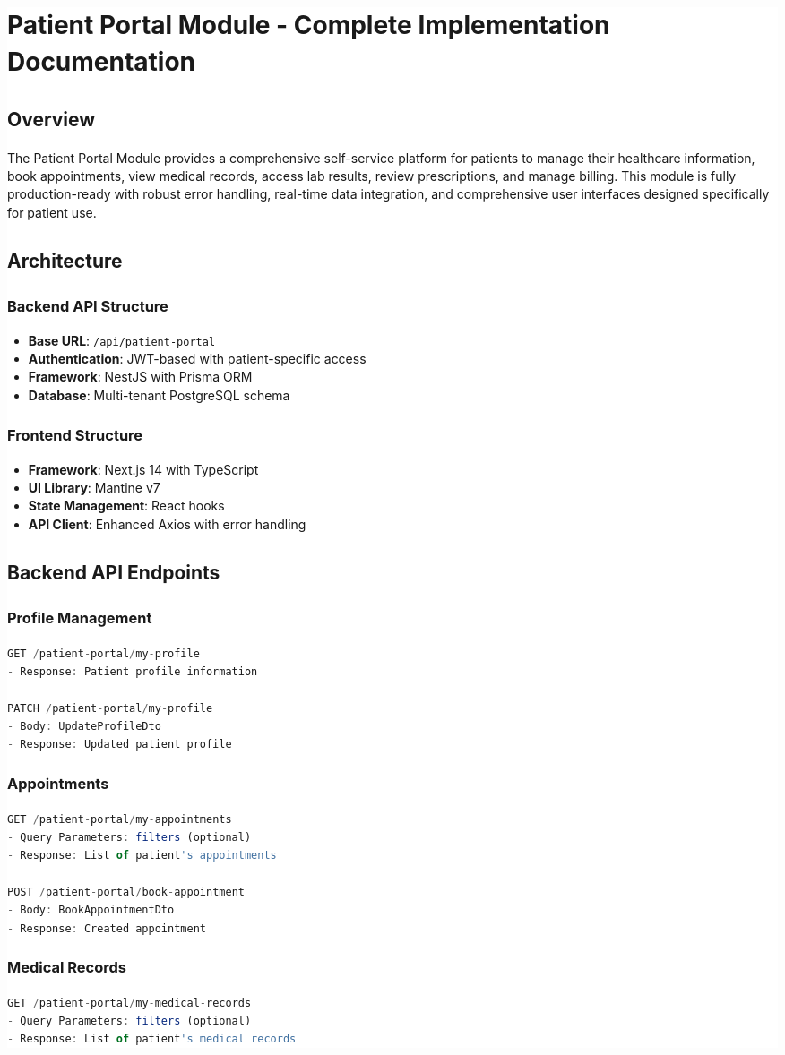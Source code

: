 # Patient Portal Module - Complete Implementation Documentation

## Overview
The Patient Portal Module provides a comprehensive self-service platform for patients to manage their healthcare information, book appointments, view medical records, access lab results, review prescriptions, and manage billing. This module is fully production-ready with robust error handling, real-time data integration, and comprehensive user interfaces designed specifically for patient use.

## Architecture

### Backend API Structure
- **Base URL**: `/api/patient-portal`
- **Authentication**: JWT-based with patient-specific access
- **Framework**: NestJS with Prisma ORM
- **Database**: Multi-tenant PostgreSQL schema

### Frontend Structure
- **Framework**: Next.js 14 with TypeScript
- **UI Library**: Mantine v7
- **State Management**: React hooks
- **API Client**: Enhanced Axios with error handling

## Backend API Endpoints

### Profile Management
```typescript
GET /patient-portal/my-profile
- Response: Patient profile information

PATCH /patient-portal/my-profile
- Body: UpdateProfileDto
- Response: Updated patient profile
```

### Appointments
```typescript
GET /patient-portal/my-appointments
- Query Parameters: filters (optional)
- Response: List of patient's appointments

POST /patient-portal/book-appointment
- Body: BookAppointmentDto
- Response: Created appointment
```

### Medical Records
```typescript
GET /patient-portal/my-medical-records
- Query Parameters: filters (optional)
- Response: List of patient's medical records
```
